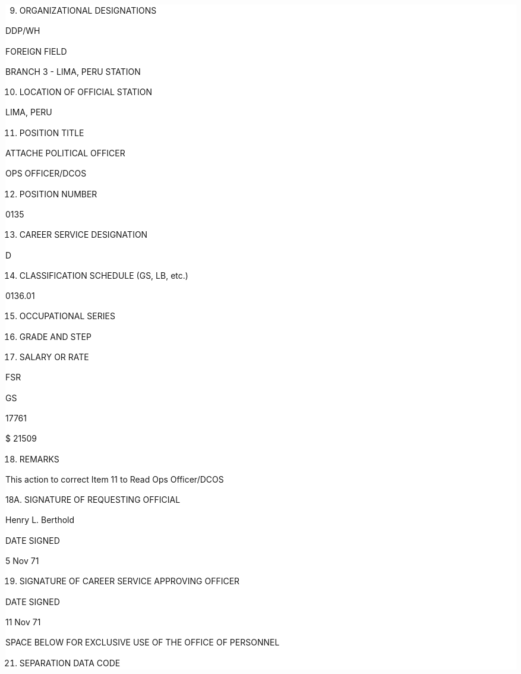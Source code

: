 9. ORGANIZATIONAL DESIGNATIONS

DDP/WH

FOREIGN FIELD

BRANCH 3 - LIMA, PERU STATION

10. LOCATION OF OFFICIAL STATION

LIMA, PERU

11. POSITION TITLE

ATTACHE POLITICAL OFFICER

OPS OFFICER/DCOS

12. POSITION NUMBER

0135

13. CAREER SERVICE DESIGNATION

D

14. CLASSIFICATION SCHEDULE (GS, LB, etc.)

0136.01

15. OCCUPATIONAL SERIES

16. GRADE AND STEP

17. SALARY OR RATE

FSR

GS

17761

$ 21509

18. REMARKS

This action to correct Item 11 to Read Ops Officer/DCOS

18A. SIGNATURE OF REQUESTING OFFICIAL

Henry L. Berthold

DATE SIGNED

5 Nov 71

19. SIGNATURE OF CAREER SERVICE APPROVING OFFICER

DATE SIGNED

11 Nov 71

SPACE BELOW FOR EXCLUSIVE USE OF THE OFFICE OF PERSONNEL

21. SEPARATION DATA CODE
